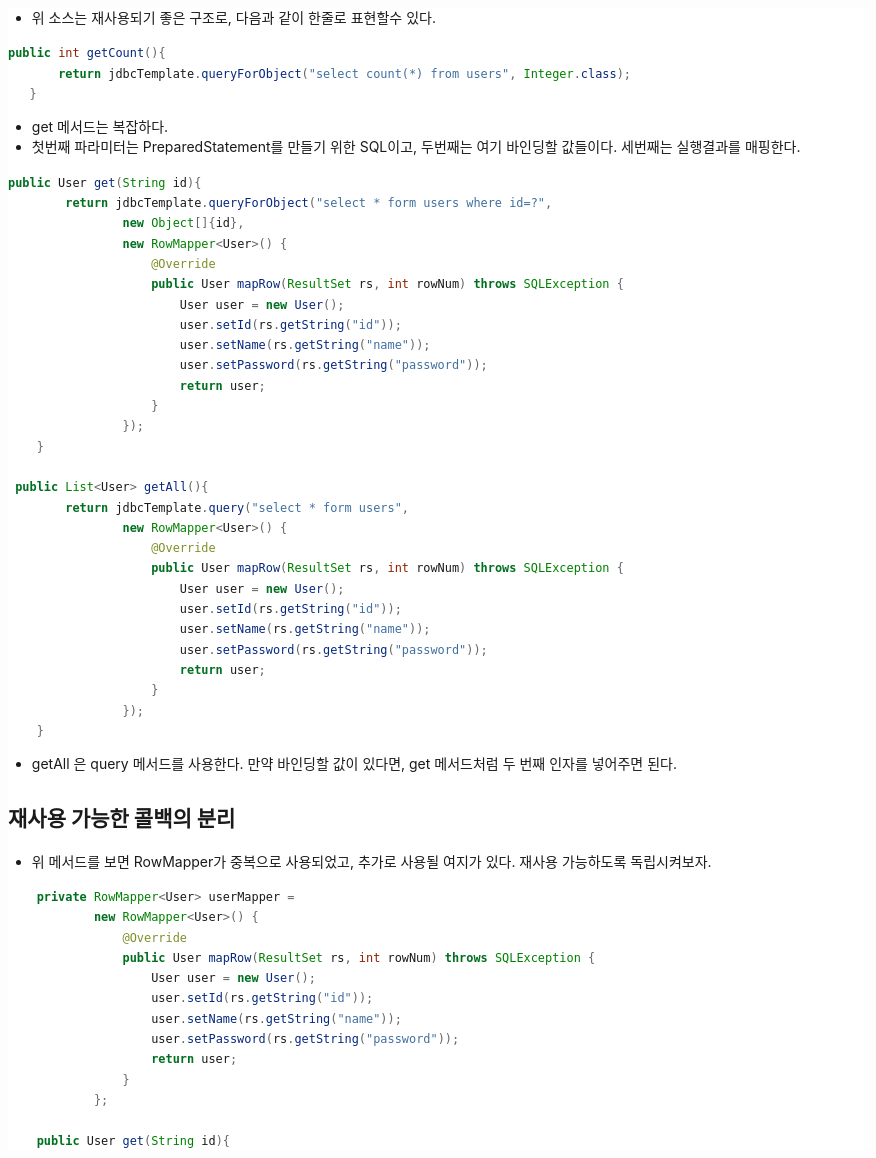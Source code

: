 ```java
```

 - 위 소스는 재사용되기 좋은 구조로, 다음과 같이 한줄로 표현할수 있다. 

 ```java
 public int getCount(){
        return jdbcTemplate.queryForObject("select count(*) from users", Integer.class);
    }
 ```

  - get 메서드는 복잡하다. 
  - 첫번째 파라미터는 PreparedStatement를 만들기 위한 SQL이고, 
  두번째는 여기 바인딩할 값들이다. 세번째는 실행결과를 매핑한다. 

```java
public User get(String id){
        return jdbcTemplate.queryForObject("select * form users where id=?",
                new Object[]{id},
                new RowMapper<User>() {
                    @Override
                    public User mapRow(ResultSet rs, int rowNum) throws SQLException {
                        User user = new User();
                        user.setId(rs.getString("id"));
                        user.setName(rs.getString("name"));
                        user.setPassword(rs.getString("password"));
                        return user;
                    }
                });
    }

 public List<User> getAll(){
        return jdbcTemplate.query("select * form users",
                new RowMapper<User>() {
                    @Override
                    public User mapRow(ResultSet rs, int rowNum) throws SQLException {
                        User user = new User();
                        user.setId(rs.getString("id"));
                        user.setName(rs.getString("name"));
                        user.setPassword(rs.getString("password"));
                        return user;
                    }
                });
    }
```

 - getAll 은 query 메서드를 사용한다. 만약 바인딩할 값이 있다면, 
 get 메서드처럼 두 번째 인자를 넣어주면 된다. 

## 재사용 가능한 콜백의 분리

 - 위 메서드를 보면 RowMapper가 중복으로 사용되었고, 추가로 사용될 여지가 있다. 재사용 가능하도록 독립시켜보자.

```java
    private RowMapper<User> userMapper =
            new RowMapper<User>() {
                @Override
                public User mapRow(ResultSet rs, int rowNum) throws SQLException {
                    User user = new User();
                    user.setId(rs.getString("id"));
                    user.setName(rs.getString("name"));
                    user.setPassword(rs.getString("password"));
                    return user;
                }
            };

    public User get(String id){
```